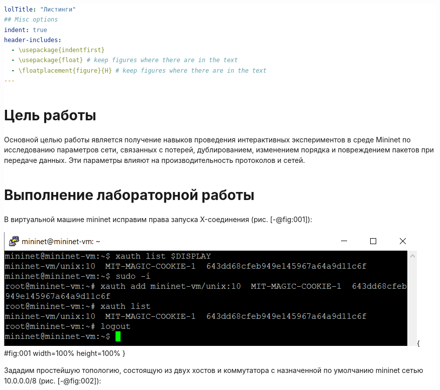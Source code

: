 ```yaml
lolTitle: "Листинги"
## Misc options
indent: true
header-includes:
  - \usepackage{indentfirst}
  - \usepackage{float} # keep figures where there are in the text
  - \floatplacement{figure}{H} # keep figures where there are in the text
---
```


# Цель работы

Основной целью работы является получение навыков проведения интерактивных экспериментов в среде 
Mininet по исследованию параметров сети, связанных с потерей, дублированием, изменением порядка 
и повреждением пакетов при передаче данных. Эти параметры влияют на производительность протоколов и сетей.

# Выполнение лабораторной работы

В виртуальной машине mininet исправим права запуска X-соединения (рис. [-@fig:001]):

![Исправление прав запуска X-соединения в виртуальной машине mininet](image/1.PNG){ #fig:001 width=100% height=100% }

Зададим простейшую топологию, состоящую из двух хостов и коммутатора с назначенной по 
умолчанию mininet сетью 10.0.0.0/8 (рис. [-@fig:002]):
